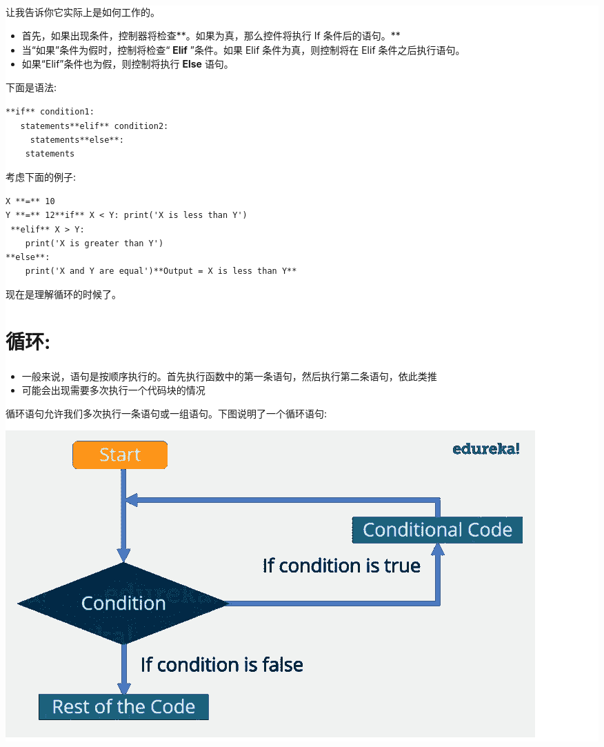 让我告诉你它实际上是如何工作的。

*   首先，如果出现条件，控制器将检查**。如果为真，那么控件将执行 If 条件后的语句。**
*   当“如果”条件为假时，控制将检查“ **Elif** ”条件。如果 Elif 条件为真，则控制将在 Elif 条件之后执行语句。
*   如果“Elif”条件也为假，则控制将执行 **Else** 语句。

下面是语法:

```
**if** condition1:
   statements**elif** condition2:
     statements**else**:
    statements
```

考虑下面的例子:

```
X **=** 10
Y **=** 12**if** X < Y: print('X is less than Y')
 **elif** X > Y:
    print('X is greater than Y')
**else**:
    print('X and Y are equal')**Output = X is less than Y**
```

现在是理解循环的时候了。

# 循环:

*   一般来说，语句是按顺序执行的。首先执行函数中的第一条语句，然后执行第二条语句，依此类推
*   可能会出现需要多次执行一个代码块的情况

循环语句允许我们多次执行一条语句或一组语句。下图说明了一个循环语句:

![](img/385aae2ead358ceb437064f3d4200e0d.png)
